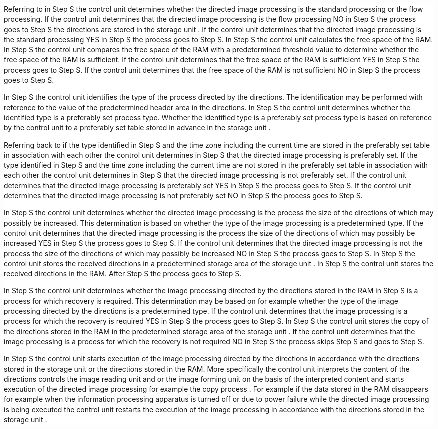 Referring to in Step S the control unit determines whether the directed image processing is the standard processing or the flow processing. If the control unit determines that the directed image processing is the flow processing NO in Step S the process goes to Step S the directions are stored in the storage unit . If the control unit determines that the directed image processing is the standard processing YES in Step S the process goes to Step S. In Step S the control unit calculates the free space of the RAM. In Step S the control unit compares the free space of the RAM with a predetermined threshold value to determine whether the free space of the RAM is sufficient. If the control unit determines that the free space of the RAM is sufficient YES in Step S the process goes to Step S. If the control unit determines that the free space of the RAM is not sufficient NO in Step S the process goes to Step S.

In Step S the control unit identifies the type of the process directed by the directions. The identification may be performed with reference to the value of the predetermined header area in the directions. In Step S the control unit determines whether the identified type is a preferably set process type. Whether the identified type is a preferably set process type is based on reference by the control unit to a preferably set table stored in advance in the storage unit .

Referring back to if the type identified in Step S and the time zone including the current time are stored in the preferably set table in association with each other the control unit determines in Step S that the directed image processing is preferably set. If the type identified in Step S and the time zone including the current time are not stored in the preferably set table in association with each other the control unit determines in Step S that the directed image processing is not preferably set. If the control unit determines that the directed image processing is preferably set YES in Step S the process goes to Step S. If the control unit determines that the directed image processing is not preferably set NO in Step S the process goes to Step S.

In Step S the control unit determines whether the directed image processing is the process the size of the directions of which may possibly be increased. This determination is based on whether the type of the image processing is a predetermined type. If the control unit determines that the directed image processing is the process the size of the directions of which may possibly be increased YES in Step S the process goes to Step S. If the control unit determines that the directed image processing is not the process the size of the directions of which may possibly be increased NO in Step S the process goes to Step S. In Step S the control unit stores the received directions in a predetermined storage area of the storage unit . In Step S the control unit stores the received directions in the RAM. After Step S the process goes to Step S.

In Step S the control unit determines whether the image processing directed by the directions stored in the RAM in Step S is a process for which recovery is required. This determination may be based on for example whether the type of the image processing directed by the directions is a predetermined type. If the control unit determines that the image processing is a process for which the recovery is required YES in Step S the process goes to Step S. In Step S the control unit stores the copy of the directions stored in the RAM in the predetermined storage area of the storage unit . If the control unit determines that the image processing is a process for which the recovery is not required NO in Step S the process skips Step S and goes to Step S.

In Step S the control unit starts execution of the image processing directed by the directions in accordance with the directions stored in the storage unit or the directions stored in the RAM. More specifically the control unit interprets the content of the directions controls the image reading unit and or the image forming unit on the basis of the interpreted content and starts execution of the directed image processing for example the copy process . For example if the data stored in the RAM disappears for example when the information processing apparatus is turned off or due to power failure while the directed image processing is being executed the control unit restarts the execution of the image processing in accordance with the directions stored in the storage unit .
